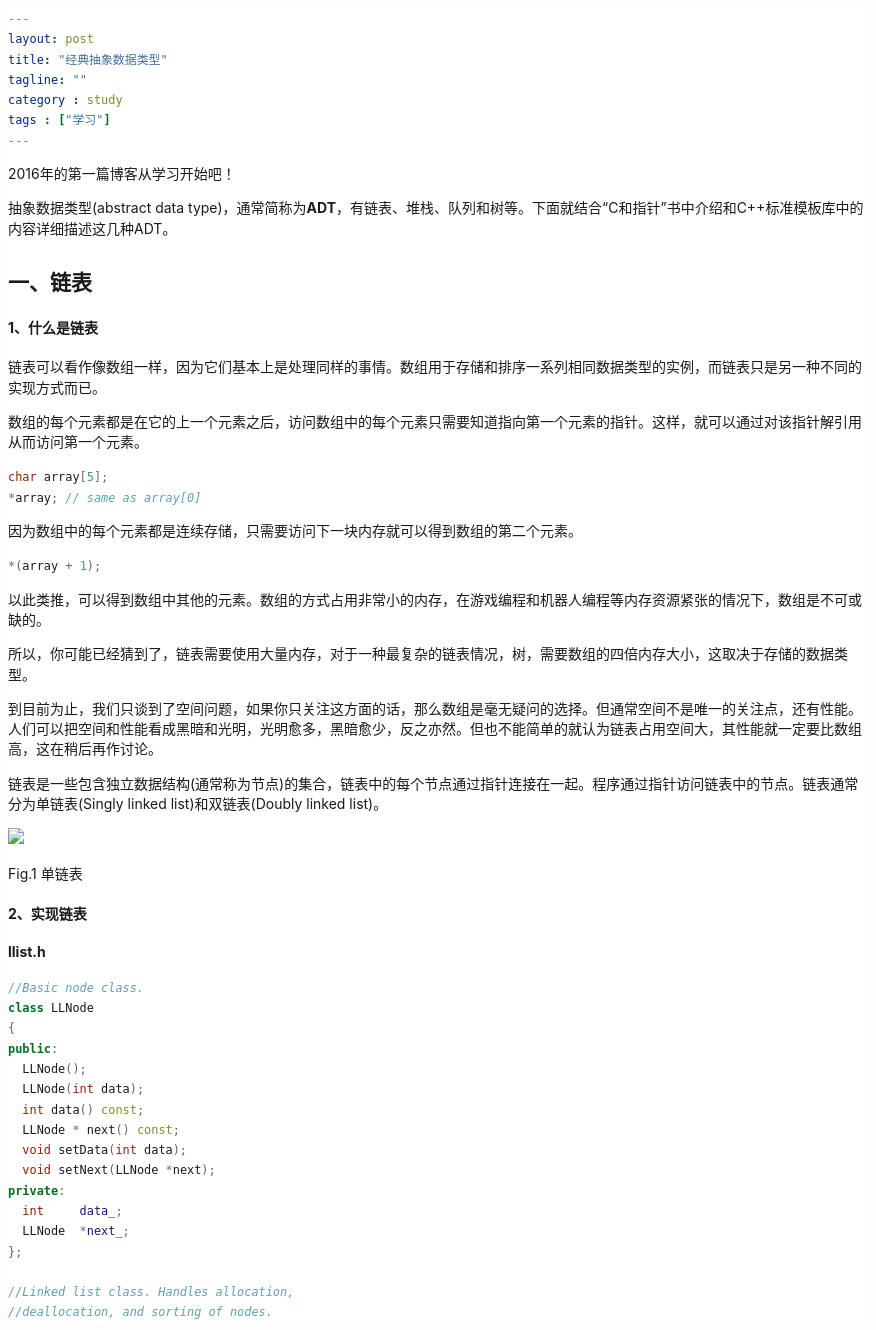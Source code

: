 ```yaml
---
layout: post
title: "经典抽象数据类型"
tagline: ""
category : study
tags : ["学习"]
---
```


2016年的第一篇博客从学习开始吧！

抽象数据类型(abstract data type)，通常简称为**ADT**，有链表、堆栈、队列和树等。下面就结合“C和指针”书中介绍和C++标准模板库中的内容详细描述这几种ADT。

## 一、链表

#### 1、什么是链表

链表可以看作像数组一样，因为它们基本上是处理同样的事情。数组用于存储和排序一系列相同数据类型的实例，而链表只是另一种不同的实现方式而已。

数组的每个元素都是在它的上一个元素之后，访问数组中的每个元素只需要知道指向第一个元素的指针。这样，就可以通过对该指针解引用从而访问第一个元素。

```c++
char array[5];
*array;	// same as array[0]
```

因为数组中的每个元素都是连续存储，只需要访问下一块内存就可以得到数组的第二个元素。

```c++
*(array + 1);
```

以此类推，可以得到数组中其他的元素。数组的方式占用非常小的内存，在游戏编程和机器人编程等内存资源紧张的情况下，数组是不可或缺的。

所以，你可能已经猜到了，链表需要使用大量内存，对于一种最复杂的链表情况，树，需要数组的四倍内存大小，这取决于存储的数据类型。

到目前为止，我们只谈到了空间问题，如果你只关注这方面的话，那么数组是毫无疑问的选择。但通常空间不是唯一的关注点，还有性能。人们可以把空间和性能看成黑暗和光明，光明愈多，黑暗愈少，反之亦然。但也不能简单的就认为链表占用空间大，其性能就一定要比数组高，这在稍后再作讨论。

链表是一些包含独立数据结构(通常称为节点)的集合，链表中的每个节点通过指针连接在一起。程序通过指针访问链表中的节点。链表通常分为单链表(Singly linked list)和双链表(Doubly linked list)。

<div class="illustration">
	<img src="{{ BASE_PATH }}/images/sll.png" width="70%"/>
	<div class="text"><p>Fig.1 单链表</p></div>
</div>

#### 2、实现链表

**llist.h**

```c++
//Basic node class. 
class LLNode
{
public:
  LLNode();
  LLNode(int data);
  int data() const;
  LLNode * next() const;
  void setData(int data);
  void setNext(LLNode *next);
private:
  int     data_;
  LLNode  *next_;
};

//Linked list class. Handles allocation, 
//deallocation, and sorting of nodes.
```